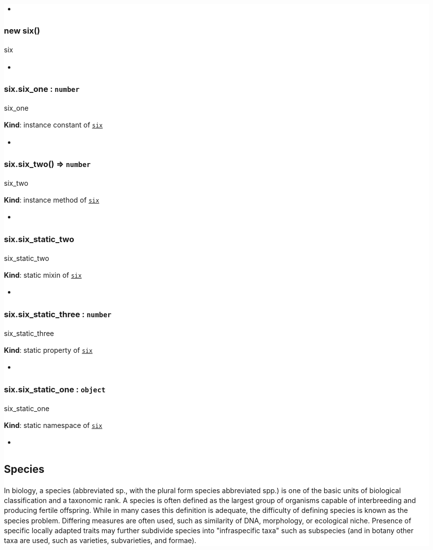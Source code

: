 
-

<a name="new_six_new"></a>
### new six()
six


-

<a name="six#six_one"></a>
### six.six_one : <code>number</code>
six_one

**Kind**: instance constant of <code>[six](#six)</code>  

-

<a name="six#six_two"></a>
### six.six_two() ⇒ <code>number</code>
six_two

**Kind**: instance method of <code>[six](#six)</code>  

-

<a name="six.six_static_two"></a>
### six.six_static_two
six_static_two

**Kind**: static mixin of <code>[six](#six)</code>  

-

<a name="six.six_static_three"></a>
### six.six_static_three : <code>number</code>
six_static_three

**Kind**: static property of <code>[six](#six)</code>  

-

<a name="six.six_static_one"></a>
### six.six_static_one : <code>object</code>
six_static_one

**Kind**: static namespace of <code>[six](#six)</code>  

-

<a name="Species"></a>
## Species
In biology, a species (abbreviated sp., with the plural form species abbreviated spp.) is one of the basic units of biological classification and a taxonomic rank. A species is often defined as the largest group of organisms capable of interbreeding and producing fertile offspring. While in many cases this definition is adequate, the difficulty of defining species is known as the species problem. Differing measures are often used, such as similarity of DNA, morphology, or ecological niche. Presence of specific locally adapted traits may further subdivide species into "infraspecific taxa" such as subspecies (and in botany other taxa are used, such as varieties, subvarieties, and formae).
